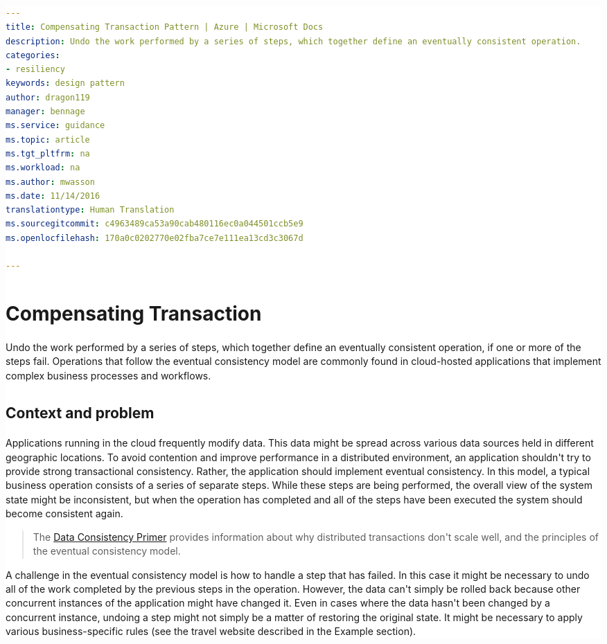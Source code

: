 ```yaml
---
title: Compensating Transaction Pattern | Azure | Microsoft Docs
description: Undo the work performed by a series of steps, which together define an eventually consistent operation.
categories:
- resiliency
keywords: design pattern
author: dragon119
manager: bennage
ms.service: guidance
ms.topic: article
ms.tgt_pltfrm: na
ms.workload: na
ms.author: mwasson
ms.date: 11/14/2016
translationtype: Human Translation
ms.sourcegitcommit: c4963489ca53a90cab480116ec0a044501ccb5e9
ms.openlocfilehash: 170a0c0202770e02fba7ce7e111ea13cd3c3067d

---
```


# <a name="compensating-transaction"></a>Compensating Transaction

Undo the work performed by a series of steps, which together define an eventually consistent operation, if one or more of the steps fail. Operations that follow the eventual consistency model are commonly found in cloud-hosted applications that implement complex business processes and workflows.

## <a name="context-and-problem"></a>Context and problem

Applications running in the cloud frequently modify data. This data might be spread across various data sources held in different geographic locations. To avoid contention and improve performance in a distributed environment, an application shouldn't try to provide strong transactional consistency. Rather, the application should implement eventual consistency. In this model, a typical business operation consists of a series of separate steps. While these steps are being performed, the overall view of the system state might be inconsistent, but when the operation has completed and all of the steps have been executed the system should become consistent again.

> The [Data Consistency Primer](https://msdn.microsoft.com/library/dn589800.aspx) provides information about why distributed transactions don't scale well, and the principles of the eventual consistency model.

A challenge in the eventual consistency model is how to handle a step that has failed. In this case it might be necessary to undo all of the work completed by the previous steps in the operation. However, the data can't simply be rolled back because other concurrent instances of the application might have changed it. Even in cases where the data hasn't been changed by a concurrent instance, undoing a step might not simply be a matter of restoring the original state. It might be necessary to apply various business-specific rules (see the travel website described in the Example section).

